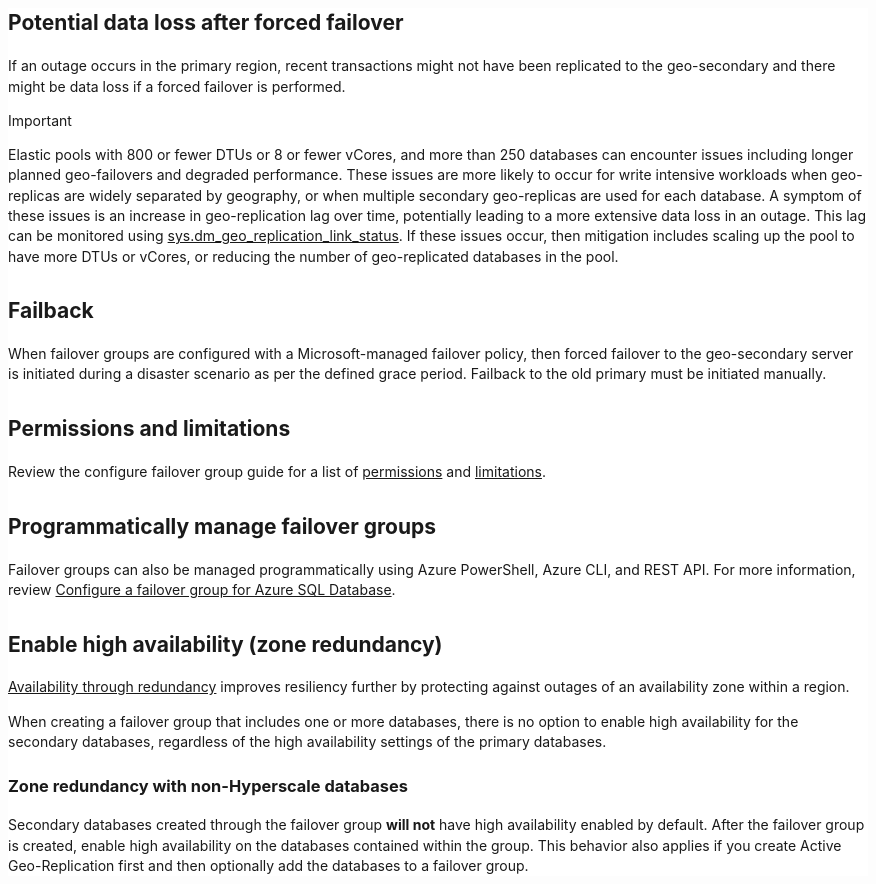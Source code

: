 ## Potential data loss after forced failover

If an outage occurs in the primary region, recent transactions might not have been replicated to the geo-secondary and there might be data loss if a forced failover is performed.

> [!IMPORTANT]
> Elastic pools with 800 or fewer DTUs or 8 or fewer vCores, and more than 250 databases can encounter issues including longer planned geo-failovers and degraded performance. These issues are more likely to occur for write intensive workloads when geo-replicas are widely separated by geography, or when multiple secondary geo-replicas are used for each database. A symptom of these issues is an increase in geo-replication lag over time, potentially leading to a more extensive data loss in an outage. This lag can be monitored using [sys.dm_geo_replication_link_status](/sql/relational-databases/system-dynamic-management-views/sys-dm-geo-replication-link-status-azure-sql-database). If these issues occur, then mitigation includes scaling up the pool to have more DTUs or vCores, or reducing the number of geo-replicated databases in the pool.


<a id="failback"></a>

## Failback

When failover groups are configured with a Microsoft-managed failover policy, then forced failover to the geo-secondary server is initiated during a disaster scenario as per the defined grace period. Failback to the old primary must be initiated manually. 

## Permissions and limitations

Review the configure failover group guide for a list of [permissions](failover-group-configure-sql-db.md#permissions) and [limitations](failover-group-configure-sql-db.md#limitations).

<a id="programmatically-managing-failover-groups"></a>

## Programmatically manage failover groups

Failover groups can also be managed programmatically using Azure PowerShell, Azure CLI, and REST API. For more information, review [Configure a failover group for Azure SQL Database](failover-group-configure-sql-db.md).

## Enable high availability (zone redundancy)

[Availability through redundancy](high-availability-sla-local-zone-redundancy.md) improves resiliency further by protecting against outages of an availability zone within a region.

When creating a failover group that includes one or more databases, there is no option to enable high availability for the secondary databases, regardless of the high availability settings of the primary databases.

### Zone redundancy with non-Hyperscale databases

Secondary databases created through the failover group **will not** have high availability enabled by default. After the failover group is created, enable high availability on the databases contained within the group. This behavior also applies if you create Active Geo-Replication first and then optionally add the databases to a failover group.
 
